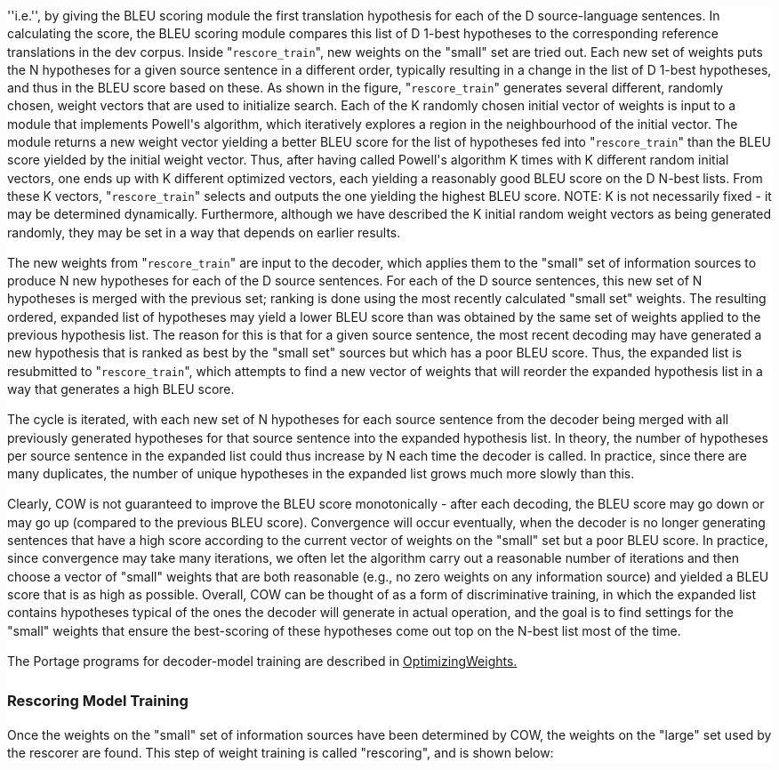 ''i.e.'', by giving the BLEU scoring module the first translation hypothesis for each of the D source-language sentences. In calculating the score, the BLEU scoring module compares this list of D 1-best hypotheses to the corresponding reference translations in the dev corpus. Inside "`rescore_train`", new weights on the "small" set are tried out. Each new set of weights puts the N hypotheses for a given source sentence in a different order, typically resulting in a change in the list of D 1-best hypotheses, and thus in the BLEU score based on these. As shown in the figure, "`rescore_train`" generates several different, randomly chosen, weight vectors that are used to initialize search. Each of the K randomly chosen initial vector of weights is input to a module that implements Powell's algorithm, which iteratively explores a region in the neighbourhood of the initial vector. The module returns a new weight vector yielding a better BLEU score for the list of hypotheses fed into "`rescore_train`" than the BLEU score yielded by the initial weight vector. Thus, after having called Powell's algorithm K times with K different random initial vectors, one ends up with K different optimized vectors, each yielding a reasonably good BLEU score on the D N-best lists. From these K vectors, "`rescore_train`" selects and outputs the one yielding the highest BLEU score. NOTE: K is not necessarily fixed - it may be determined dynamically. Furthermore, although we have described the K initial random weight vectors as being generated randomly, they may be set in a way that depends on earlier results. 

The new weights from "`rescore_train`" are input to the decoder, which applies them to the "small" set of information sources to produce N new hypotheses for each of the D source sentences. For each of the D source sentences, this new set of N hypotheses is merged with the previous set; ranking is done using the most recently calculated "small set" weights. The resulting ordered, expanded list of hypotheses may yield a lower BLEU score than was obtained by the same set of weights applied to the previous hypothesis list. The reason for this is that for a given source sentence, the most recent decoding may have generated a new hypothesis that is ranked as best by the "small set" sources but which has a poor BLEU score. Thus, the expanded list is resubmitted to "`rescore_train`", which attempts to find a new vector of weights that will reorder the expanded hypothesis list in a way that generates a high BLEU score.

The cycle is iterated, with each new set of N hypotheses for each source sentence from the decoder being merged with all previously generated hypotheses for that source sentence into the expanded hypothesis list. In theory, the number of hypotheses per source sentence in the expanded list could thus increase by N each time the decoder is called. In practice, since there are many duplicates, the number of unique hypotheses in the expanded list grows much more slowly than this.

Clearly, COW is not guaranteed to improve the BLEU score monotonically - after each decoding, the BLEU score may go down or may go up (compared to the previous BLEU score). Convergence will occur eventually, when the decoder is no longer generating sentences that have a high score according to the current vector of weights on the "small" set but a poor BLEU score. In practice, since convergence may take many iterations, we often let the algorithm carry out a reasonable number of iterations and then choose a vector of "small" weights that are both reasonable (e.g., no zero weights on any information source) and yielded a BLEU score that is as high as possible. Overall, COW can be thought of as a form of discriminative training, in which the expanded list contains hypotheses typical of the ones the decoder will generate in actual operation, and the goal is to find settings for the "small" weights that ensure the best-scoring of these hypotheses come out top on the N-best list most of the time.

The Portage programs for decoder-model training are described in [OptimizingWeights.](PORTAGE_sharedTrainingOptimizingWeights.md)

### Rescoring Model Training

Once the weights on the "small" set of information sources have been determined by COW, the weights on the "large" set used by the rescorer are found. This step of weight training is called "rescoring", and is shown below:
